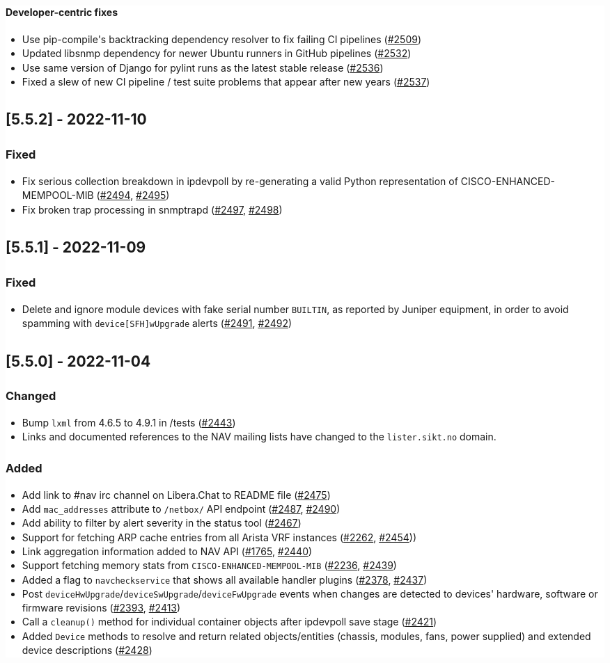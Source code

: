 #### Developer-centric fixes

- Use pip-compile's backtracking dependency resolver to fix failing CI pipelines ([#2509](https://github.com/Uninett/nav/pull/2509))
- Updated libsnmp dependency for newer Ubuntu runners in GitHub pipelines ([#2532](https://github.com/Uninett/nav/pull/2532))
- Use same version of Django for pylint runs as the latest stable release ([#2536](https://github.com/Uninett/nav/pull/2536))
- Fixed a slew of new CI pipeline / test suite problems that appear after new years ([#2537](https://github.com/Uninett/nav/pull/2537))

## [5.5.2] - 2022-11-10

### Fixed

- Fix serious collection breakdown in ipdevpoll by re-generating a valid Python representation of CISCO-ENHANCED-MEMPOOL-MIB ([#2494](https://github.com/Uninett/nav/issues/2494), [#2495](https://github.com/Uninett/nav/pull/2495))
- Fix broken trap processing in snmptrapd ([#2497](https://github.com/Uninett/nav/issues/2497), [#2498](https://github.com/Uninett/nav/pull/2498))


## [5.5.1] - 2022-11-09

### Fixed

- Delete and ignore module devices with fake serial number `BUILTIN`, as reported by Juniper equipment, in order to avoid spamming with `device[SFH]wUpgrade` alerts ([#2491](https://github.com/Uninett/nav/issues/2491), [#2492](https://github.com/Uninett/nav/pull/2492))

## [5.5.0] - 2022-11-04

### Changed

- Bump `lxml` from 4.6.5 to 4.9.1 in /tests ([#2443](https://github.com/Uninett/nav/pull/2443))
- Links and documented references to the NAV mailing lists have changed to the `lister.sikt.no` domain.

### Added

- Add link to #nav irc channel on Libera.Chat to README file ([#2475](https://github.com/Uninett/nav/pull/2475))
- Add `mac_addresses` attribute to `/netbox/` API endpoint ([#2487](https://github.com/Uninett/nav/pull/2487), [#2490](https://github.com/Uninett/nav/pull/2490))
- Add ability to filter by alert severity in the status tool ([#2467](https://github.com/Uninett/nav/pull/2467))
- Support for fetching ARP cache entries from all Arista VRF instances ([#2262](https://github.com/Uninett/nav/issues/2262), [#2454](https://github.com/Uninett/nav/pull/2454)))
- Link aggregation information added to NAV API ([#1765](https://github.com/Uninett/nav/issues/1765), [#2440](https://github.com/Uninett/nav/pull/2440))
- Support fetching memory stats from `CISCO-ENHANCED-MEMPOOL-MIB` ([#2236](https://github.com/Uninett/nav/issues/2236), [#2439](https://github.com/Uninett/nav/pull/2439))
- Added a flag to `navcheckservice` that shows all available handler plugins ([#2378](https://github.com/Uninett/nav/issues/2378), [#2437](https://github.com/Uninett/nav/pull/2437))
- Post `deviceHwUpgrade`/`deviceSwUpgrade`/`deviceFwUpgrade` events when changes are detected to devices' hardware, software or firmware revisions ([#2393](https://github.com/Uninett/nav/issues/2393), [#2413](https://github.com/Uninett/nav/pull/2413))
- Call a `cleanup()` method for individual container objects after ipdevpoll save stage ([#2421](https://github.com/Uninett/nav/pull/2421))
- Added `Device` methods to resolve and return related objects/entities (chassis, modules, fans, power supplied) and extended device descriptions ([#2428](https://github.com/Uninett/nav/pull/2428))
